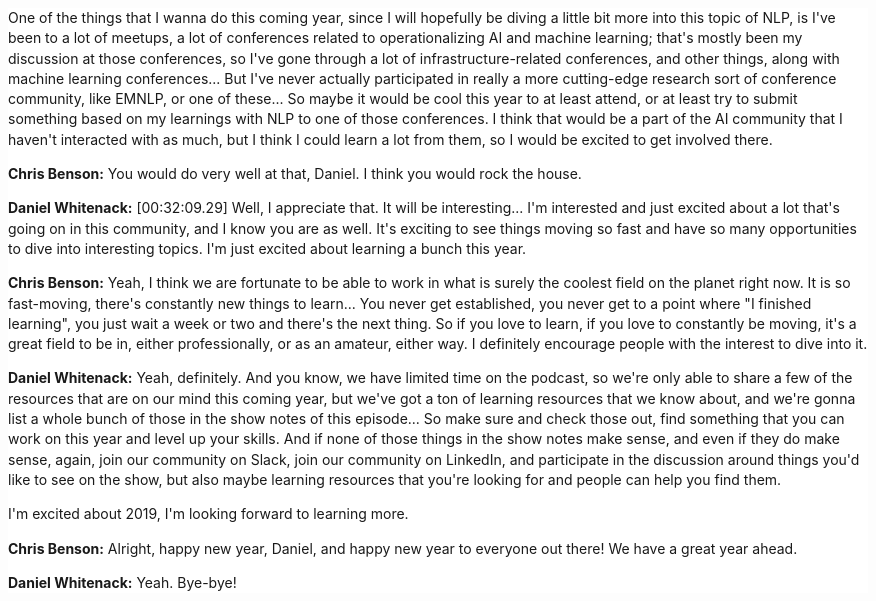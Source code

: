 One of the things that I wanna do this coming year, since I will hopefully be diving a little bit more into this topic of NLP, is I've been to a lot of meetups, a lot of conferences related to operationalizing AI and machine learning; that's mostly been my discussion at those conferences, so I've gone through a lot of infrastructure-related conferences, and other things, along with machine learning conferences... But I've never actually participated in really a more cutting-edge research sort of conference community, like EMNLP, or one of these... So maybe it would be cool this year to at least attend, or at least try to submit something based on my learnings with NLP to one of those conferences. I think that would be a part of the AI community that I haven't interacted with as much, but I think I could learn a lot from them, so I would be excited to get involved there.

**Chris Benson:** You would do very well at that, Daniel. I think you would rock the house.

**Daniel Whitenack:** \[00:32:09.29\] Well, I appreciate that. It will be interesting... I'm interested and just excited about a lot that's going on in this community, and I know you are as well. It's exciting to see things moving so fast and have so many opportunities to dive into interesting topics. I'm just excited about learning a bunch this year.

**Chris Benson:** Yeah, I think we are fortunate to be able to work in what is surely the coolest field on the planet right now. It is so fast-moving, there's constantly new things to learn... You never get established, you never get to a point where "I finished learning", you just wait a week or two and there's the next thing. So if you love to learn, if you love to constantly be moving, it's a great field to be in, either professionally, or as an amateur, either way. I definitely encourage people with the interest to dive into it.

**Daniel Whitenack:** Yeah, definitely. And you know, we have limited time on the podcast, so we're only able to share a few of the resources that are on our mind this coming year, but we've got a ton of learning resources that we know about, and we're gonna list a whole bunch of those in the show notes of this episode... So make sure and check those out, find something that you can work on this year and level up your skills. And if none of those things in the show notes make sense, and even if they do make sense, again, join our community on Slack, join our community on LinkedIn, and participate in the discussion around things you'd like to see on the show, but also maybe learning resources that you're looking for and people can help you find them.

I'm excited about 2019, I'm looking forward to learning more.

**Chris Benson:** Alright, happy new year, Daniel, and happy new year to everyone out there! We have a great year ahead.

**Daniel Whitenack:** Yeah. Bye-bye!
